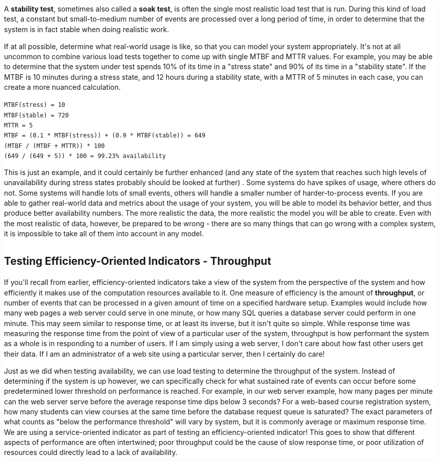 A __stability test__, sometimes also called a __soak test__, is often the single most realistic load test that is run.  During this kind of load test, a constant but small-to-medium number of events are processed over a long period of time, in order to determine that the system is in fact stable when doing realistic work.

If at all possible, determine what real-world usage is like, so that you can model your system appropriately.  It's not at all uncommon to combine various load tests together to come up with single MTBF and MTTR values.  For example, you may be able to determine that the system under test spends 10% of its time in a "stress state" and 90% of its time in a "stability state".  If the MTBF is 10 minutes during a stress state, and 12 hours during a stability state, with a MTTR of 5 minutes in each case, you can create a more nuanced calculation.

```
MTBF(stress) = 10
MTBF(stable) = 720
MTTR = 5
MTBF = (0.1 * MTBF(stress)) + (0.9 * MTBF(stable)) = 649
(MTBF / (MTBF + MTTR)) * 100
(649 / (649 + 5)) * 100 = 99.23% availability
```

This is just an example, and it could certainly be further enhanced (and any state of the system that reaches such high levels of unavailability during stress states probably should be looked at further) .  Some systems do have spikes of usage, where others do not.  Some systems will handle lots of small events, others will handle a smaller number of harder-to-process events.  If you are able to gather real-world data and metrics about the usage of your system, you will be able to model its behavior better, and thus produce better availability numbers.  The more realistic the data, the more realistic the model you will be able to create.  Even with the most realistic of data, however, be prepared to be wrong - there are so many things that can go wrong with a complex system, it is impossible to take all of them into account in any model.

## Testing Efficiency-Oriented Indicators - Throughput

If you'll recall from earlier, efficiency-oriented indicators take a view of the system from the perspective of the system and how efficiently it makes use of the computation resources available to it.  One measure of efficiency is the amount of __throughput__, or number of events that can be processed in a given amount of time on a specified hardware setup.  Examples would include how many web pages a web server could serve in one minute, or how many SQL queries a database server could perform in one minute.   This may seem similar to response time, or at least its inverse, but it isn't quite so simple.  While response time was measuring the response time from the point of view of a particular user of the system, throughput is how performant the system as a whole is in responding to a number of users.  If I am simply using a web server, I don't care about how fast other users get their data.  If I am an administrator of a web site using a particular server, then I certainly do care!

Just as we did when testing availability, we can use load testing to determine the throughput of the system.  Instead of determining if the system is up however, we can specifically check for what sustained rate of events can occur before some predetermined lower threshold on performance is reached.  For example, in our web server example, how many pages per minute can the web server serve before the average response time dips below 3 seconds?  For a web-based course registration system, how many students can view courses at the same time before the database request queue is saturated?  The exact parameters of what counts as "below the performance threshold" will vary by system, but it is commonly average or maximum response time.  We are using a service-oriented indicator as part of testing an efficiency-oriented indicator!  This goes to show that different aspects of performance are often intertwined; poor throughput could be the cause of slow response time, or poor utilization of resources could directly lead to a lack of availability.
